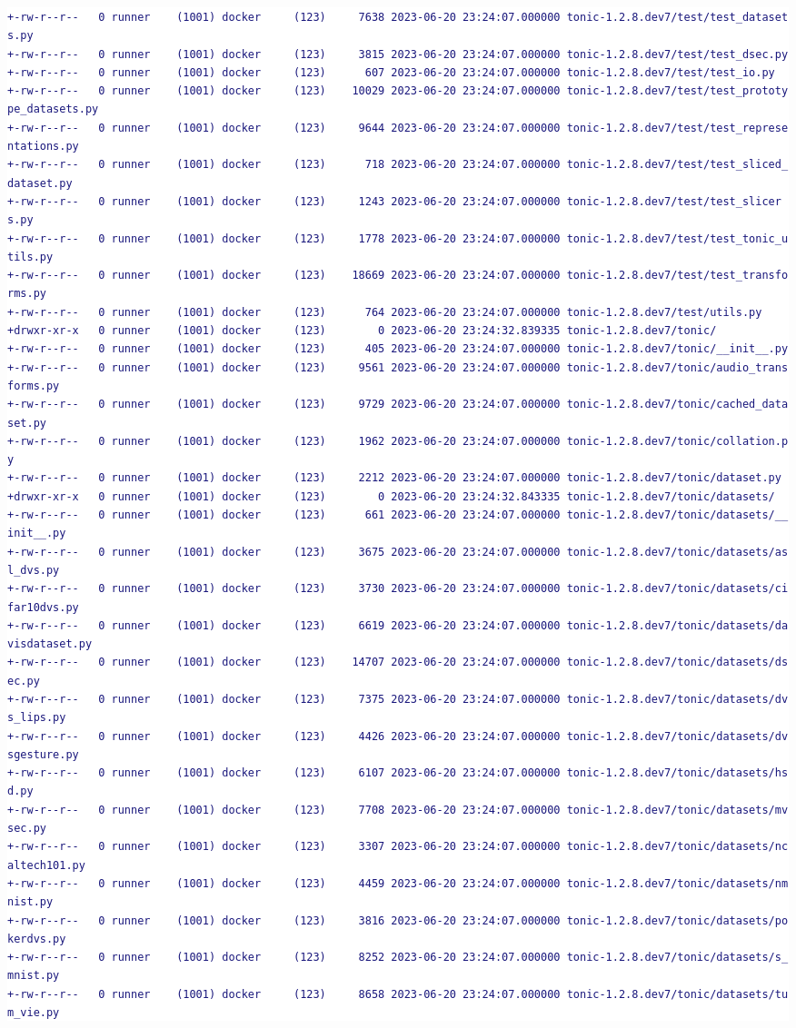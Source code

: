 ```diff
+-rw-r--r--   0 runner    (1001) docker     (123)     7638 2023-06-20 23:24:07.000000 tonic-1.2.8.dev7/test/test_datasets.py
+-rw-r--r--   0 runner    (1001) docker     (123)     3815 2023-06-20 23:24:07.000000 tonic-1.2.8.dev7/test/test_dsec.py
+-rw-r--r--   0 runner    (1001) docker     (123)      607 2023-06-20 23:24:07.000000 tonic-1.2.8.dev7/test/test_io.py
+-rw-r--r--   0 runner    (1001) docker     (123)    10029 2023-06-20 23:24:07.000000 tonic-1.2.8.dev7/test/test_prototype_datasets.py
+-rw-r--r--   0 runner    (1001) docker     (123)     9644 2023-06-20 23:24:07.000000 tonic-1.2.8.dev7/test/test_representations.py
+-rw-r--r--   0 runner    (1001) docker     (123)      718 2023-06-20 23:24:07.000000 tonic-1.2.8.dev7/test/test_sliced_dataset.py
+-rw-r--r--   0 runner    (1001) docker     (123)     1243 2023-06-20 23:24:07.000000 tonic-1.2.8.dev7/test/test_slicers.py
+-rw-r--r--   0 runner    (1001) docker     (123)     1778 2023-06-20 23:24:07.000000 tonic-1.2.8.dev7/test/test_tonic_utils.py
+-rw-r--r--   0 runner    (1001) docker     (123)    18669 2023-06-20 23:24:07.000000 tonic-1.2.8.dev7/test/test_transforms.py
+-rw-r--r--   0 runner    (1001) docker     (123)      764 2023-06-20 23:24:07.000000 tonic-1.2.8.dev7/test/utils.py
+drwxr-xr-x   0 runner    (1001) docker     (123)        0 2023-06-20 23:24:32.839335 tonic-1.2.8.dev7/tonic/
+-rw-r--r--   0 runner    (1001) docker     (123)      405 2023-06-20 23:24:07.000000 tonic-1.2.8.dev7/tonic/__init__.py
+-rw-r--r--   0 runner    (1001) docker     (123)     9561 2023-06-20 23:24:07.000000 tonic-1.2.8.dev7/tonic/audio_transforms.py
+-rw-r--r--   0 runner    (1001) docker     (123)     9729 2023-06-20 23:24:07.000000 tonic-1.2.8.dev7/tonic/cached_dataset.py
+-rw-r--r--   0 runner    (1001) docker     (123)     1962 2023-06-20 23:24:07.000000 tonic-1.2.8.dev7/tonic/collation.py
+-rw-r--r--   0 runner    (1001) docker     (123)     2212 2023-06-20 23:24:07.000000 tonic-1.2.8.dev7/tonic/dataset.py
+drwxr-xr-x   0 runner    (1001) docker     (123)        0 2023-06-20 23:24:32.843335 tonic-1.2.8.dev7/tonic/datasets/
+-rw-r--r--   0 runner    (1001) docker     (123)      661 2023-06-20 23:24:07.000000 tonic-1.2.8.dev7/tonic/datasets/__init__.py
+-rw-r--r--   0 runner    (1001) docker     (123)     3675 2023-06-20 23:24:07.000000 tonic-1.2.8.dev7/tonic/datasets/asl_dvs.py
+-rw-r--r--   0 runner    (1001) docker     (123)     3730 2023-06-20 23:24:07.000000 tonic-1.2.8.dev7/tonic/datasets/cifar10dvs.py
+-rw-r--r--   0 runner    (1001) docker     (123)     6619 2023-06-20 23:24:07.000000 tonic-1.2.8.dev7/tonic/datasets/davisdataset.py
+-rw-r--r--   0 runner    (1001) docker     (123)    14707 2023-06-20 23:24:07.000000 tonic-1.2.8.dev7/tonic/datasets/dsec.py
+-rw-r--r--   0 runner    (1001) docker     (123)     7375 2023-06-20 23:24:07.000000 tonic-1.2.8.dev7/tonic/datasets/dvs_lips.py
+-rw-r--r--   0 runner    (1001) docker     (123)     4426 2023-06-20 23:24:07.000000 tonic-1.2.8.dev7/tonic/datasets/dvsgesture.py
+-rw-r--r--   0 runner    (1001) docker     (123)     6107 2023-06-20 23:24:07.000000 tonic-1.2.8.dev7/tonic/datasets/hsd.py
+-rw-r--r--   0 runner    (1001) docker     (123)     7708 2023-06-20 23:24:07.000000 tonic-1.2.8.dev7/tonic/datasets/mvsec.py
+-rw-r--r--   0 runner    (1001) docker     (123)     3307 2023-06-20 23:24:07.000000 tonic-1.2.8.dev7/tonic/datasets/ncaltech101.py
+-rw-r--r--   0 runner    (1001) docker     (123)     4459 2023-06-20 23:24:07.000000 tonic-1.2.8.dev7/tonic/datasets/nmnist.py
+-rw-r--r--   0 runner    (1001) docker     (123)     3816 2023-06-20 23:24:07.000000 tonic-1.2.8.dev7/tonic/datasets/pokerdvs.py
+-rw-r--r--   0 runner    (1001) docker     (123)     8252 2023-06-20 23:24:07.000000 tonic-1.2.8.dev7/tonic/datasets/s_mnist.py
+-rw-r--r--   0 runner    (1001) docker     (123)     8658 2023-06-20 23:24:07.000000 tonic-1.2.8.dev7/tonic/datasets/tum_vie.py
```